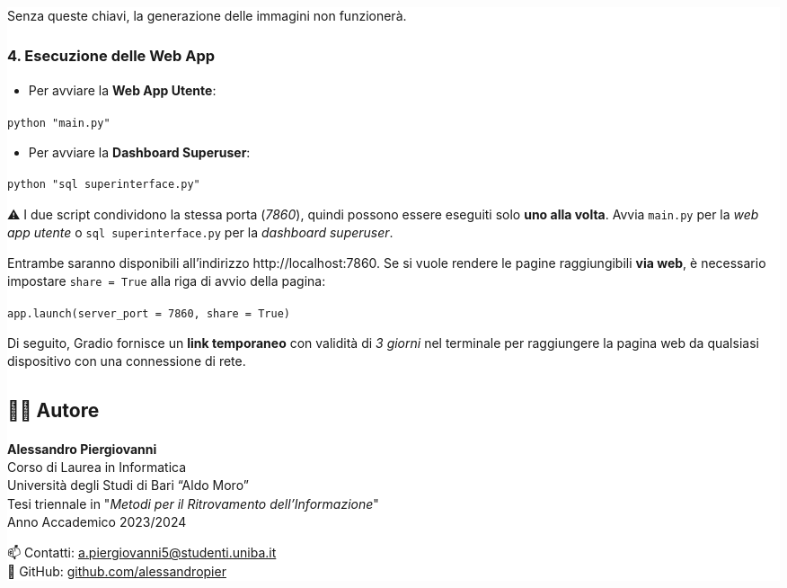Senza queste chiavi, la generazione delle immagini non funzionerà.

### 4. Esecuzione delle Web App
- Per avviare la **Web App Utente**:
```
python "main.py"
```
- Per avviare la **Dashboard Superuser**:
```
python "sql superinterface.py"
```

⚠️ I due script condividono la stessa porta (_7860_), quindi possono essere eseguiti solo **uno alla volta**.
Avvia `main.py` per la _web app utente_ o `sql superinterface.py` per la _dashboard superuser_.

Entrambe saranno disponibili all’indirizzo http://localhost:7860.
Se si vuole rendere le pagine raggiungibili **via web**, è necessario impostare `share = True` alla riga di avvio della pagina:
```
app.launch(server_port = 7860, share = True) 
```
Di seguito, Gradio fornisce un **link temporaneo** con validità di _3 giorni_ nel terminale per raggiungere la pagina web da qualsiasi dispositivo con una connessione di rete.


## 👨‍🎓 Autore

**Alessandro Piergiovanni** </br>
Corso di Laurea in Informatica </br>
Università degli Studi di Bari “Aldo Moro” </br>
Tesi triennale in "_Metodi per il Ritrovamento dell’Informazione_" </br>
Anno Accademico 2023/2024 

📫 Contatti: [a.piergiovanni5@studenti.uniba.it](mailto:alessandropiergiovanni001@gmail.com)  
🔗 GitHub: [github.com/alessandropier](https://github.com/alessandropier)
